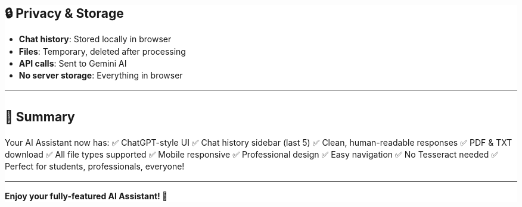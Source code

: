 
## 🔒 Privacy & Storage

- **Chat history**: Stored locally in browser
- **Files**: Temporary, deleted after processing
- **API calls**: Sent to Gemini AI
- **No server storage**: Everything in browser

---

## 🎉 Summary

Your AI Assistant now has:
✅ ChatGPT-style UI
✅ Chat history sidebar (last 5)
✅ Clean, human-readable responses
✅ PDF & TXT download
✅ All file types supported
✅ Mobile responsive
✅ Professional design
✅ Easy navigation
✅ No Tesseract needed
✅ Perfect for students, professionals, everyone!

---

**Enjoy your fully-featured AI Assistant! 🚀**
